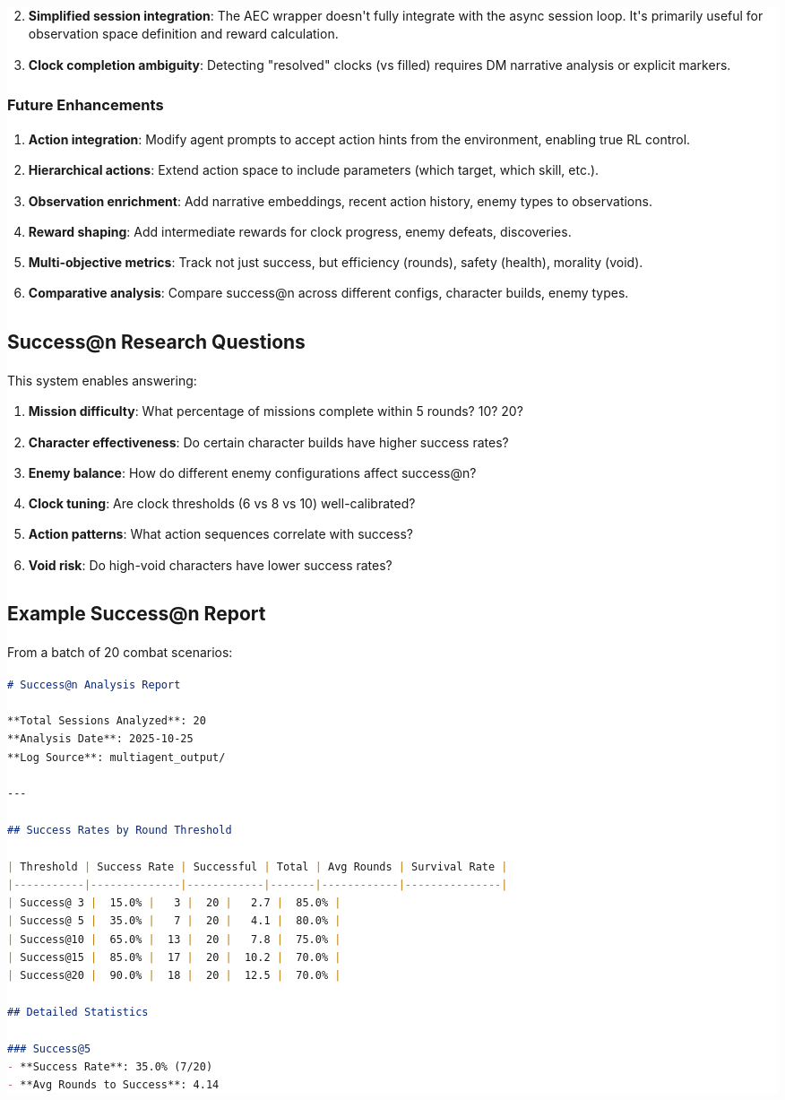 2. **Simplified session integration**: The AEC wrapper doesn't fully integrate with the async session loop. It's primarily useful for observation space definition and reward calculation.

3. **Clock completion ambiguity**: Detecting "resolved" clocks (vs filled) requires DM narrative analysis or explicit markers.

### Future Enhancements

1. **Action integration**: Modify agent prompts to accept action hints from the environment, enabling true RL control.

2. **Hierarchical actions**: Extend action space to include parameters (which target, which skill, etc.).

3. **Observation enrichment**: Add narrative embeddings, recent action history, enemy types to observations.

4. **Reward shaping**: Add intermediate rewards for clock progress, enemy defeats, discoveries.

5. **Multi-objective metrics**: Track not just success, but efficiency (rounds), safety (health), morality (void).

6. **Comparative analysis**: Compare success@n across different configs, character builds, enemy types.

## Success@n Research Questions

This system enables answering:

1. **Mission difficulty**: What percentage of missions complete within 5 rounds? 10? 20?

2. **Character effectiveness**: Do certain character builds have higher success rates?

3. **Enemy balance**: How do different enemy configurations affect success@n?

4. **Clock tuning**: Are clock thresholds (6 vs 8 vs 10) well-calibrated?

5. **Action patterns**: What action sequences correlate with success?

6. **Void risk**: Do high-void characters have lower success rates?

## Example Success@n Report

From a batch of 20 combat scenarios:

```markdown
# Success@n Analysis Report

**Total Sessions Analyzed**: 20
**Analysis Date**: 2025-10-25
**Log Source**: multiagent_output/

---

## Success Rates by Round Threshold

| Threshold | Success Rate | Successful | Total | Avg Rounds | Survival Rate |
|-----------|--------------|------------|-------|------------|---------------|
| Success@ 3 |  15.0% |   3 |  20 |   2.7 |  85.0% |
| Success@ 5 |  35.0% |   7 |  20 |   4.1 |  80.0% |
| Success@10 |  65.0% |  13 |  20 |   7.8 |  75.0% |
| Success@15 |  85.0% |  17 |  20 |  10.2 |  70.0% |
| Success@20 |  90.0% |  18 |  20 |  12.5 |  70.0% |

## Detailed Statistics

### Success@5
- **Success Rate**: 35.0% (7/20)
- **Avg Rounds to Success**: 4.14
```